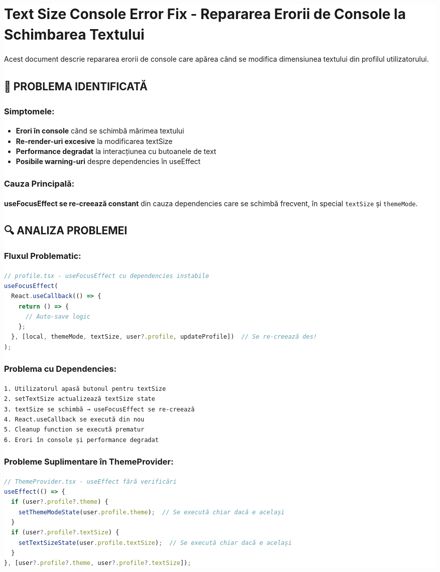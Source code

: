# Text Size Console Error Fix - Repararea Erorii de Console la Schimbarea Textului

Acest document descrie repararea erorii de console care apărea când se modifica dimensiunea textului din profilul utilizatorului.

## 🚨 **PROBLEMA IDENTIFICATĂ**

### **Simptomele:**
- **Erori în console** când se schimbă mărimea textului
- **Re-render-uri excesive** la modificarea textSize
- **Performance degradat** la interacțiunea cu butoanele de text
- **Posibile warning-uri** despre dependencies în useEffect

### **Cauza Principală:**
**useFocusEffect se re-creează constant** din cauza dependencies care se schimbă frecvent, în special `textSize` și `themeMode`.

## 🔍 **ANALIZA PROBLEMEI**

### **Fluxul Problematic:**
```typescript
// profile.tsx - useFocusEffect cu dependencies instabile
useFocusEffect(
  React.useCallback(() => {
    return () => {
      // Auto-save logic
    };
  }, [local, themeMode, textSize, user?.profile, updateProfile])  // Se re-creează des!
);
```

### **Problema cu Dependencies:**
```
1. Utilizatorul apasă butonul pentru textSize
2. setTextSize actualizează textSize state
3. textSize se schimbă → useFocusEffect se re-creează
4. React.useCallback se execută din nou
5. Cleanup function se execută prematur
6. Erori în console și performance degradat
```

### **Probleme Suplimentare în ThemeProvider:**
```typescript
// ThemeProvider.tsx - useEffect fără verificări
useEffect(() => {
  if (user?.profile?.theme) {
    setThemeModeState(user.profile.theme);  // Se execută chiar dacă e același
  }
  if (user?.profile?.textSize) {
    setTextSizeState(user.profile.textSize);  // Se execută chiar dacă e același
  }
}, [user?.profile?.theme, user?.profile?.textSize]);
```
